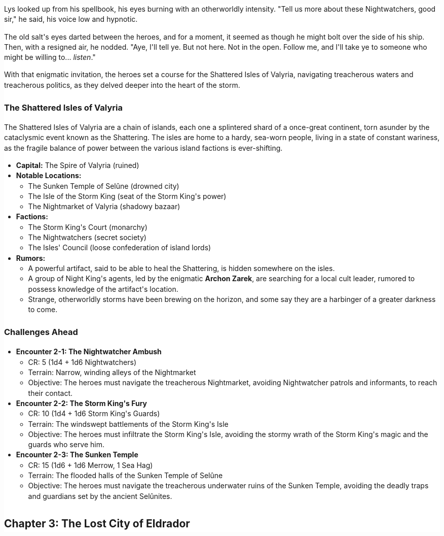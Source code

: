 Lys looked up from his spellbook, his eyes burning with an otherworldly intensity. "Tell us more about these Nightwatchers, good sir," he said, his voice low and hypnotic.

The old salt's eyes darted between the heroes, and for a moment, it seemed as though he might bolt over the side of his ship. Then, with a resigned air, he nodded. "Aye, I'll tell ye. But not here. Not in the open. Follow me, and I'll take ye to someone who might be willing to... _listen_."

With that enigmatic invitation, the heroes set a course for the Shattered Isles of Valyria, navigating treacherous waters and treacherous politics, as they delved deeper into the heart of the storm.

### The Shattered Isles of Valyria

The Shattered Isles of Valyria are a chain of islands, each one a splintered shard of a once-great continent, torn asunder by the cataclysmic event known as the Shattering. The isles are home to a hardy, sea-worn people, living in a state of constant wariness, as the fragile balance of power between the various island factions is ever-shifting.

* **Capital:** The Spire of Valyria (ruined)
* **Notable Locations:**
	+ The Sunken Temple of Selûne (drowned city)
	+ The Isle of the Storm King (seat of the Storm King's power)
	+ The Nightmarket of Valyria (shadowy bazaar)
* **Factions:**
	+ The Storm King's Court (monarchy)
	+ The Nightwatchers (secret society)
	+ The Isles' Council (loose confederation of island lords)
* **Rumors:**
	+ A powerful artifact, said to be able to heal the Shattering, is hidden somewhere on the isles.
	+ A group of Night King's agents, led by the enigmatic **Archon Zarek**, are searching for a local cult leader, rumored to possess knowledge of the artifact's location.
	+ Strange, otherworldly storms have been brewing on the horizon, and some say they are a harbinger of a greater darkness to come.

### Challenges Ahead

* **Encounter 2-1: The Nightwatcher Ambush**
	+ CR: 5 (1d4 + 1d6 Nightwatchers)
	+ Terrain: Narrow, winding alleys of the Nightmarket
	+ Objective: The heroes must navigate the treacherous Nightmarket, avoiding Nightwatcher patrols and informants, to reach their contact.
* **Encounter 2-2: The Storm King's Fury**
	+ CR: 10 (1d4 + 1d6 Storm King's Guards)
	+ Terrain: The windswept battlements of the Storm King's Isle
	+ Objective: The heroes must infiltrate the Storm King's Isle, avoiding the stormy wrath of the Storm King's magic and the guards who serve him.
* **Encounter 2-3: The Sunken Temple**
	+ CR: 15 (1d6 + 1d6 Merrow, 1 Sea Hag)
	+ Terrain: The flooded halls of the Sunken Temple of Selûne
	+ Objective: The heroes must navigate the treacherous underwater ruins of the Sunken Temple, avoiding the deadly traps and guardians set by the ancient Selûnites.

## Chapter 3: The Lost City of Eldrador

